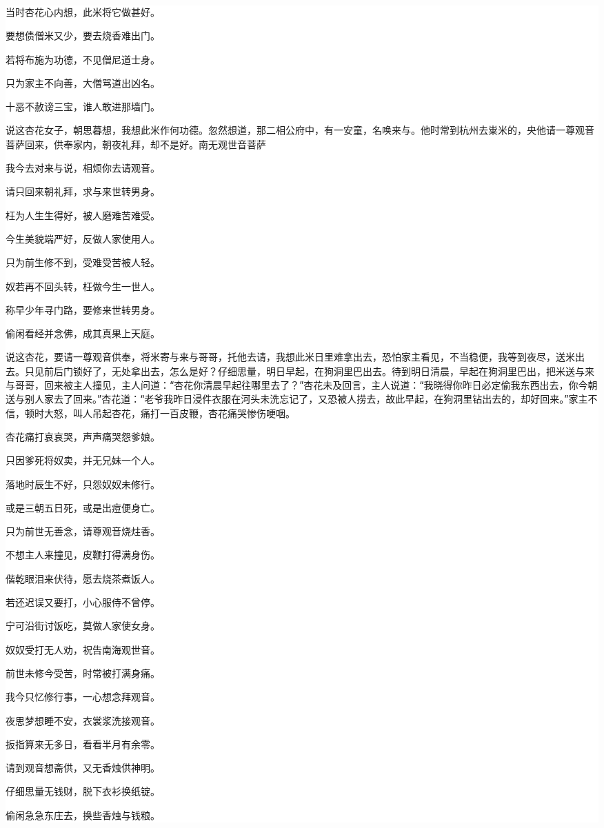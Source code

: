 当时杏花心内想，此米将它做甚好。  

要想债僧米又少，要去烧香难出门。  

若将布施为功德，不见僧尼道士身。  

只为家主不向善，大僧骂道出凶名。  

十恶不赦谤三宝，谁人敢进那墙门。  

说这杏花女子，朝思暮想，我想此米作何功德。忽然想道，那二相公府中，有一安童，名唤来与。他时常到杭州去粜米的，央他请一尊观音菩萨回来，供奉家内，朝夜礼拜，却不是好。南无观世音菩萨  

我今去对来与说，相烦你去请观音。  

请只回来朝礼拜，求与来世转男身。  

枉为人生生得好，被人磨难苦难受。  

今生美貌端严好，反做人家使用人。  

只为前生修不到，受难受苦被人轻。  

奴若再不回头转，枉做今生一世人。  

称早少年寻门路，要修来世转男身。  

偷闲看经并念佛，成其真果上天庭。  

说这杏花，要请一尊观音供奉，将米寄与来与哥哥，托他去请，我想此米日里难拿出去，恐怕家主看见，不当稳便，我等到夜尽，送米出去。只见前后门锁好了，无处拿出去，怎么是好？仔细思量，明日早起，在狗洞里巴出去。待到明日清晨，早起在狗洞里巴出，把米送与来与哥哥，回来被主人撞见，主人问道：“杏花你清晨早起往哪里去了？”杏花未及回言，主人说道：“我晓得你昨日必定偷我东西出去，你今朝送与别人家去了回来。”杏花道：“老爷我昨日浸件衣服在河头未洗忘记了，又恐被人捞去，故此早起，在狗洞里钻出去的，却好回来。”家主不信，顿时大怒，叫人吊起杏花，痛打一百皮鞭，杏花痛哭惨伤哽咽。  

杏花痛打哀哀哭，声声痛哭怨爹娘。  

只因爹死将奴卖，并无兄妹一个人。  

落地时辰生不好，只怨奴奴未修行。  

或是三朝五日死，或是出痘便身亡。  

只为前世无善念，请尊观音烧炷香。  

不想主人来撞见，皮鞭打得满身伤。  

偕乾眼泪来伏待，愿去烧茶煮饭人。  

若还迟误又要打，小心服侍不曾停。  

宁可沿街讨饭吃，莫做人家使女身。  

奴奴受打无人劝，祝告南海观世音。  

前世未修今受苦，时常被打满身痛。  

我今只忆修行事，一心想念拜观音。  

夜思梦想睡不安，衣裳浆洗接观音。  

扳指算来无多日，看看半月有余零。  

请到观音想斋供，又无香烛供神明。  

仔细思量无钱财，脱下衣衫换纸锭。  

偷闲急急东庄去，换些香烛与钱粮。  
